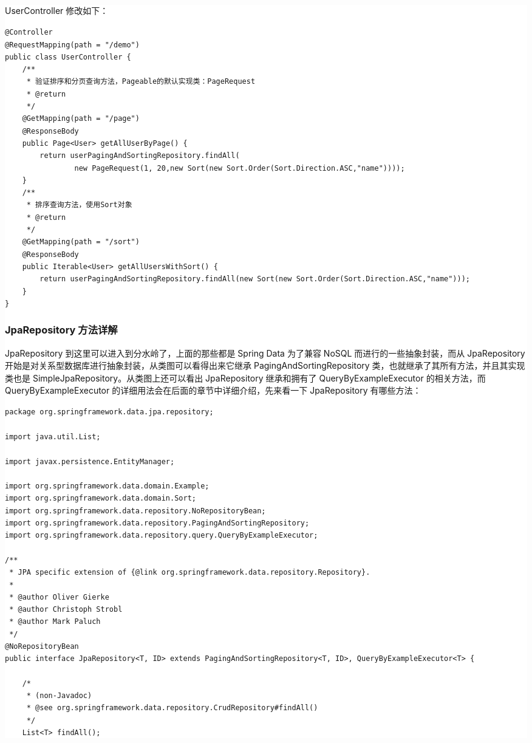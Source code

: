UserController 修改如下：

```
@Controller
@RequestMapping(path = "/demo")
public class UserController {
	/**
	 * 验证排序和分页查询方法，Pageable的默认实现类：PageRequest
	 * @return
	 */
	@GetMapping(path = "/page")
	@ResponseBody
	public Page<User> getAllUserByPage() {
		return userPagingAndSortingRepository.findAll(
				new PageRequest(1, 20,new Sort(new Sort.Order(Sort.Direction.ASC,"name"))));
	}
	/**
	 * 排序查询方法，使用Sort对象
	 * @return
	 */
	@GetMapping(path = "/sort")
	@ResponseBody
	public Iterable<User> getAllUsersWithSort() {
		return userPagingAndSortingRepository.findAll(new Sort(new Sort.Order(Sort.Direction.ASC,"name")));
	}
}
```

### JpaRepository 方法详解

JpaRepository 到这里可以进入到分水岭了，上面的那些都是 Spring Data 为了兼容 NoSQL 而进行的一些抽象封装，而从 JpaRepository 开始是对关系型数据库进行抽象封装，从类图可以看得出来它继承 PagingAndSortingRepository 类，也就继承了其所有方法，并且其实现类也是 SimpleJpaRepository。从类图上还可以看出 JpaRepository 继承和拥有了 QueryByExampleExecutor 的相关方法，而 QueryByExampleExecutor 的详细用法会在后面的章节中详细介绍，先来看一下 JpaRepository 有哪些方法：

```
package org.springframework.data.jpa.repository;

import java.util.List;

import javax.persistence.EntityManager;

import org.springframework.data.domain.Example;
import org.springframework.data.domain.Sort;
import org.springframework.data.repository.NoRepositoryBean;
import org.springframework.data.repository.PagingAndSortingRepository;
import org.springframework.data.repository.query.QueryByExampleExecutor;

/**
 * JPA specific extension of {@link org.springframework.data.repository.Repository}.
 *
 * @author Oliver Gierke
 * @author Christoph Strobl
 * @author Mark Paluch
 */
@NoRepositoryBean
public interface JpaRepository<T, ID> extends PagingAndSortingRepository<T, ID>, QueryByExampleExecutor<T> {

	/*
	 * (non-Javadoc)
	 * @see org.springframework.data.repository.CrudRepository#findAll()
	 */
	List<T> findAll();
```
